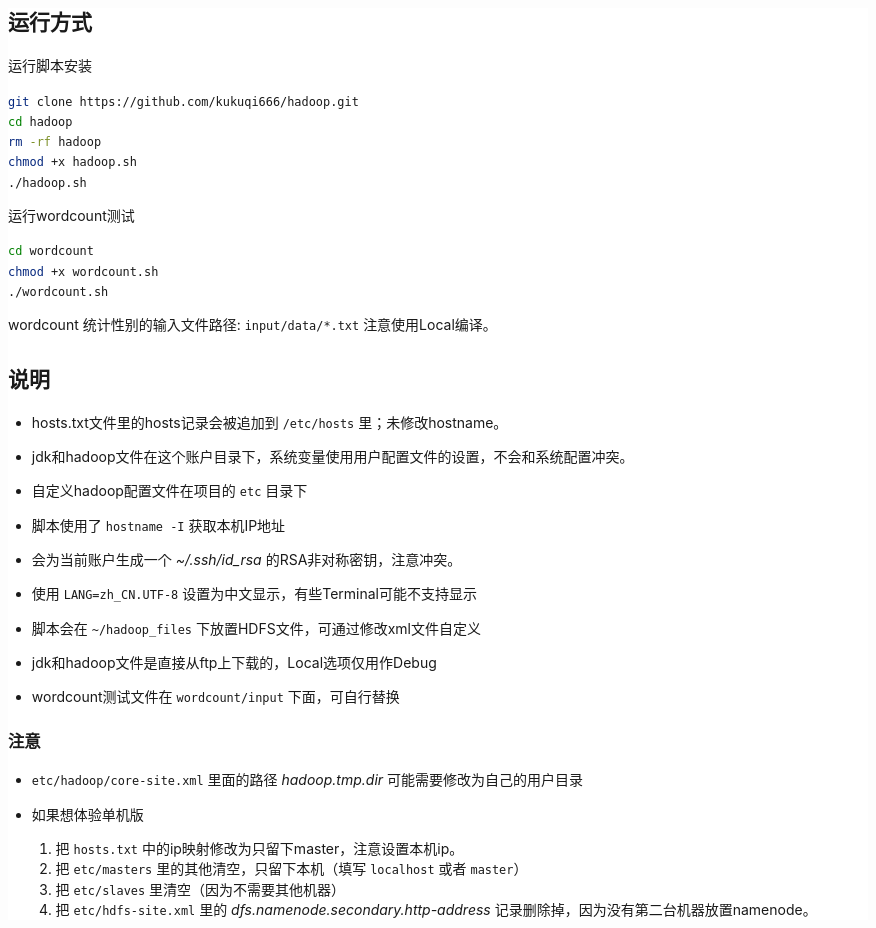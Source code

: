 
## 运行方式

运行脚本安装
```bash
git clone https://github.com/kukuqi666/hadoop.git
cd hadoop
rm -rf hadoop
chmod +x hadoop.sh
./hadoop.sh
```

运行wordcount测试
```bash
cd wordcount
chmod +x wordcount.sh
./wordcount.sh
```

wordcount 统计性别的输入文件路径: `input/data/*.txt`
注意使用Local编译。

## 说明

- hosts.txt文件里的hosts记录会被追加到 `/etc/hosts` 里；未修改hostname。
- jdk和hadoop文件在这个账户目录下，系统变量使用用户配置文件的设置，不会和系统配置冲突。
- 自定义hadoop配置文件在项目的 `etc` 目录下
- 脚本使用了 `hostname -I` 获取本机IP地址
- 会为当前账户生成一个 *~/.ssh/id_rsa* 的RSA非对称密钥，注意冲突。
- 使用 `LANG=zh_CN.UTF-8` 设置为中文显示，有些Terminal可能不支持显示
- 脚本会在 `~/hadoop_files` 下放置HDFS文件，可通过修改xml文件自定义
- jdk和hadoop文件是直接从ftp上下载的，Local选项仅用作Debug


- wordcount测试文件在 `wordcount/input` 下面，可自行替换
### 注意
- `etc/hadoop/core-site.xml` 里面的路径 *hadoop.tmp.dir* 可能需要修改为自己的用户目录
- 如果想体验单机版

  1. 把 `hosts.txt` 中的ip映射修改为只留下master，注意设置本机ip。
  2. 把 `etc/masters` 里的其他清空，只留下本机（填写 `localhost` 或者 `master`）
  3. 把 `etc/slaves` 里清空（因为不需要其他机器）
  4. 把 `etc/hdfs-site.xml` 里的 *dfs.namenode.secondary.http-address* 记录删除掉，因为没有第二台机器放置namenode。
